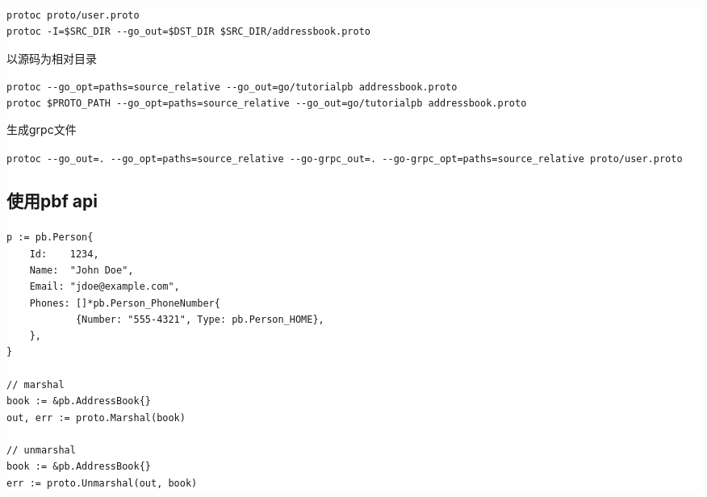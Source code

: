     protoc proto/user.proto
    protoc -I=$SRC_DIR --go_out=$DST_DIR $SRC_DIR/addressbook.proto

以源码为相对目录

    protoc --go_opt=paths=source_relative --go_out=go/tutorialpb addressbook.proto
    protoc $PROTO_PATH --go_opt=paths=source_relative --go_out=go/tutorialpb addressbook.proto

生成grpc文件

    protoc --go_out=. --go_opt=paths=source_relative --go-grpc_out=. --go-grpc_opt=paths=source_relative proto/user.proto

## 使用pbf api

    p := pb.Person{
        Id:    1234,
        Name:  "John Doe",
        Email: "jdoe@example.com",
        Phones: []*pb.Person_PhoneNumber{
                {Number: "555-4321", Type: pb.Person_HOME},
        },
    }

    // marshal
    book := &pb.AddressBook{}
    out, err := proto.Marshal(book)

    // unmarshal
    book := &pb.AddressBook{}
    err := proto.Unmarshal(out, book)
